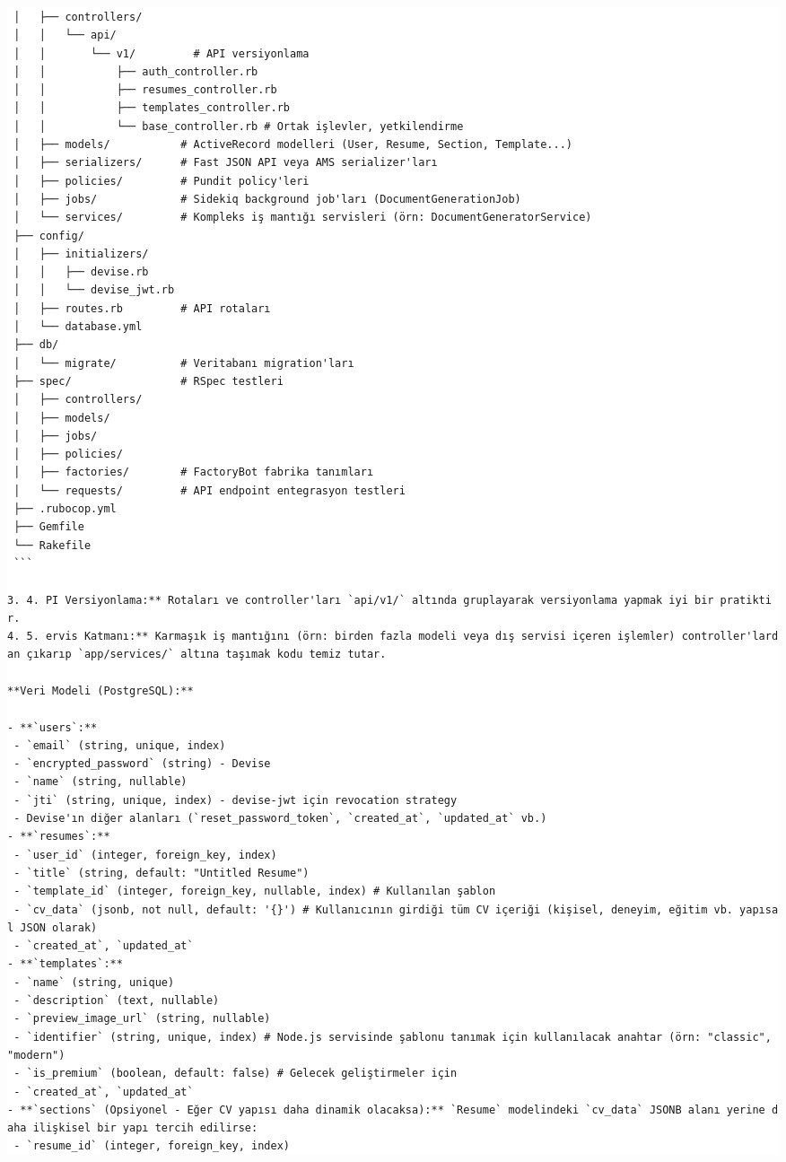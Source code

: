    ```
    │   ├── controllers/
    │   │   └── api/
    │   │       └── v1/         # API versiyonlama
    │   │           ├── auth_controller.rb
    │   │           ├── resumes_controller.rb
    │   │           ├── templates_controller.rb
    │   │           └── base_controller.rb # Ortak işlevler, yetkilendirme
    │   ├── models/           # ActiveRecord modelleri (User, Resume, Section, Template...)
    │   ├── serializers/      # Fast JSON API veya AMS serializer'ları
    │   ├── policies/         # Pundit policy'leri
    │   ├── jobs/             # Sidekiq background job'ları (DocumentGenerationJob)
    │   └── services/         # Kompleks iş mantığı servisleri (örn: DocumentGeneratorService)
    ├── config/
    │   ├── initializers/
    │   │   ├── devise.rb
    │   │   └── devise_jwt.rb
    │   ├── routes.rb         # API rotaları
    │   └── database.yml
    ├── db/
    │   └── migrate/          # Veritabanı migration'ları
    ├── spec/                 # RSpec testleri
    │   ├── controllers/
    │   ├── models/
    │   ├── jobs/
    │   ├── policies/
    │   ├── factories/        # FactoryBot fabrika tanımları
    │   └── requests/         # API endpoint entegrasyon testleri
    ├── .rubocop.yml
    ├── Gemfile
    └── Rakefile
    ```
    
3. 4. PI Versiyonlama:** Rotaları ve controller'ları `api/v1/` altında gruplayarak versiyonlama yapmak iyi bir pratiktir.
4. 5. ervis Katmanı:** Karmaşık iş mantığını (örn: birden fazla modeli veya dış servisi içeren işlemler) controller'lardan çıkarıp `app/services/` altına taşımak kodu temiz tutar.

**Veri Modeli (PostgreSQL):**

- **`users`:**
    - `email` (string, unique, index)
    - `encrypted_password` (string) - Devise
    - `name` (string, nullable)
    - `jti` (string, unique, index) - devise-jwt için revocation strategy
    - Devise'ın diğer alanları (`reset_password_token`, `created_at`, `updated_at` vb.)
- **`resumes`:**
    - `user_id` (integer, foreign_key, index)
    - `title` (string, default: "Untitled Resume")
    - `template_id` (integer, foreign_key, nullable, index) # Kullanılan şablon
    - `cv_data` (jsonb, not null, default: '{}') # Kullanıcının girdiği tüm CV içeriği (kişisel, deneyim, eğitim vb. yapısal JSON olarak)
    - `created_at`, `updated_at`
- **`templates`:**
    - `name` (string, unique)
    - `description` (text, nullable)
    - `preview_image_url` (string, nullable)
    - `identifier` (string, unique, index) # Node.js servisinde şablonu tanımak için kullanılacak anahtar (örn: "classic", "modern")
    - `is_premium` (boolean, default: false) # Gelecek geliştirmeler için
    - `created_at`, `updated_at`
- **`sections` (Opsiyonel - Eğer CV yapısı daha dinamik olacaksa):** `Resume` modelindeki `cv_data` JSONB alanı yerine daha ilişkisel bir yapı tercih edilirse:
    - `resume_id` (integer, foreign_key, index)
   ```